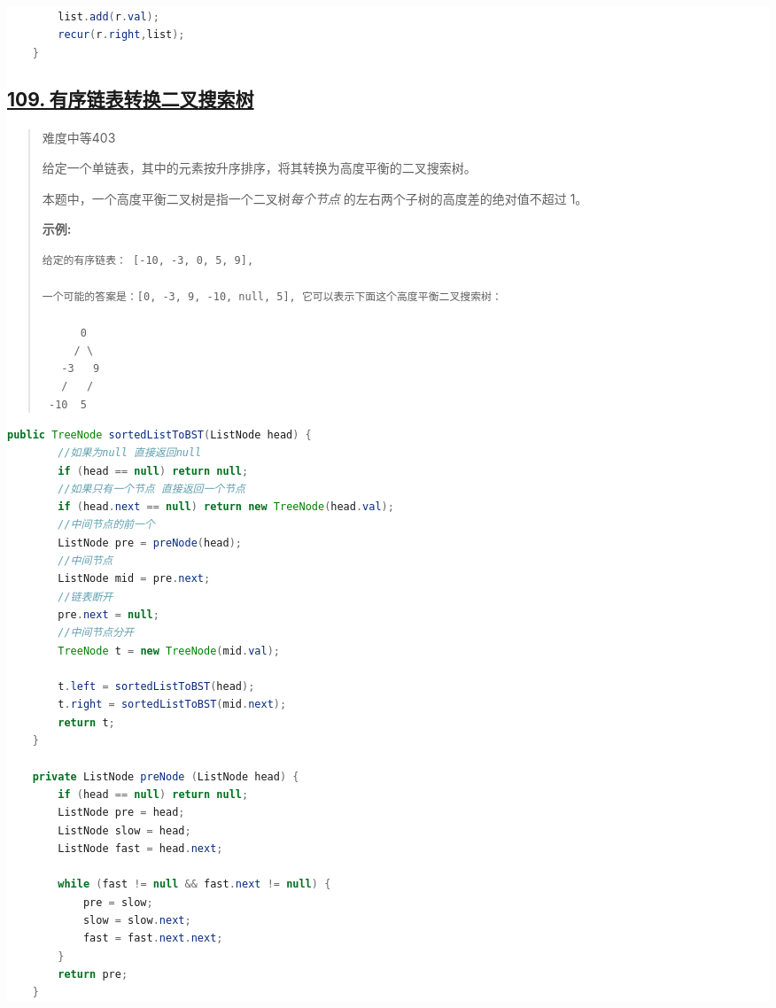 ```java
        list.add(r.val);
        recur(r.right,list);
    }
```



## [109. 有序链表转换二叉搜索树](https://leetcode-cn.com/problems/convert-sorted-list-to-binary-search-tree/)

> 难度中等403
>
> 给定一个单链表，其中的元素按升序排序，将其转换为高度平衡的二叉搜索树。
>
> 本题中，一个高度平衡二叉树是指一个二叉树*每个节点* 的左右两个子树的高度差的绝对值不超过 1。
>
> **示例:**
>
> ```
> 给定的有序链表： [-10, -3, 0, 5, 9],
> 
> 一个可能的答案是：[0, -3, 9, -10, null, 5], 它可以表示下面这个高度平衡二叉搜索树：
> 
>       0
>      / \
>    -3   9
>    /   /
>  -10  5
> ```

```java
public TreeNode sortedListToBST(ListNode head) {
        //如果为null 直接返回null
        if (head == null) return null;
        //如果只有一个节点 直接返回一个节点
        if (head.next == null) return new TreeNode(head.val);
        //中间节点的前一个
        ListNode pre = preNode(head);
        //中间节点
        ListNode mid = pre.next;
        //链表断开 
        pre.next = null;
        //中间节点分开
        TreeNode t = new TreeNode(mid.val);
        
        t.left = sortedListToBST(head);
        t.right = sortedListToBST(mid.next);
        return t;
    }

    private ListNode preNode (ListNode head) {
        if (head == null) return null;
        ListNode pre = head;
        ListNode slow = head;
        ListNode fast = head.next;

        while (fast != null && fast.next != null) {
            pre = slow;
            slow = slow.next;
            fast = fast.next.next;
        }
        return pre;
    }

```
